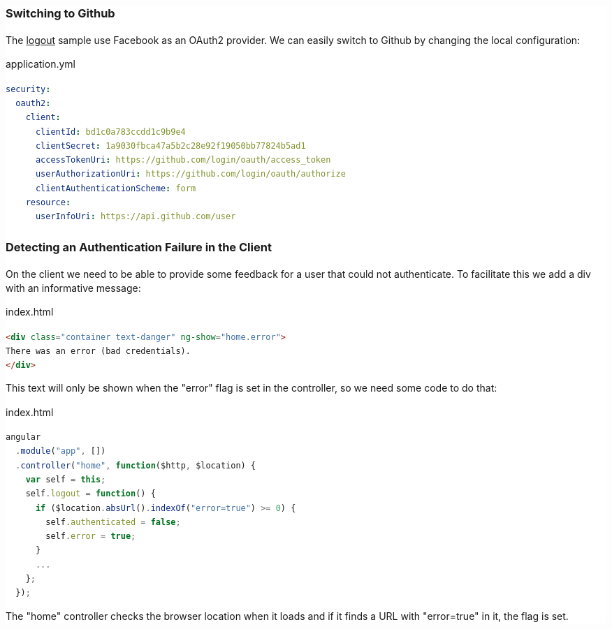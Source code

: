 ### Switching to Github

The [logout](https://spring.io/guides/tutorials/spring-boot-oauth2/#_social_login_logout) sample use Facebook as an OAuth2 provider. We can easily switch to Github by changing the local configuration:

application.yml

```yaml
security:
  oauth2:
    client:
      clientId: bd1c0a783ccdd1c9b9e4
      clientSecret: 1a9030fbca47a5b2c28e92f19050bb77824b5ad1
      accessTokenUri: https://github.com/login/oauth/access_token
      userAuthorizationUri: https://github.com/login/oauth/authorize
      clientAuthenticationScheme: form
    resource:
      userInfoUri: https://api.github.com/user
```

### Detecting an Authentication Failure in the Client

On the client we need to be able to provide some feedback for a user that could not authenticate. To facilitate this we add a div with an informative message:

index.html

```html
<div class="container text-danger" ng-show="home.error">
There was an error (bad credentials).
</div>
```

This text will only be shown when the "error" flag is set in the controller, so we need some code to do that:

index.html

```js
angular
  .module("app", [])
  .controller("home", function($http, $location) {
    var self = this;
    self.logout = function() {
      if ($location.absUrl().indexOf("error=true") >= 0) {
        self.authenticated = false;
        self.error = true;
      }
      ...
    };
  });
```

The "home" controller checks the browser location when it loads and if it finds a URL with "error=true" in it, the flag is set.
